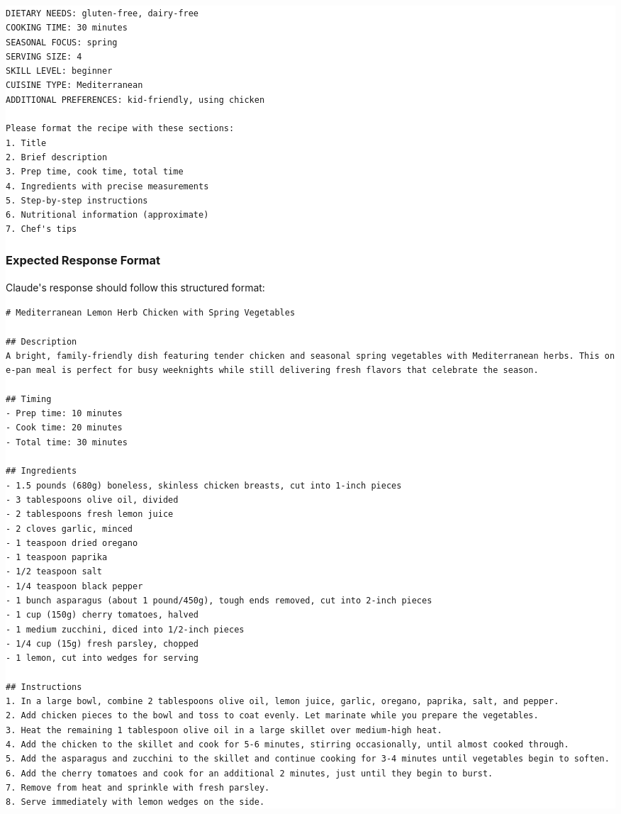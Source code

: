```
DIETARY NEEDS: gluten-free, dairy-free
COOKING TIME: 30 minutes
SEASONAL FOCUS: spring
SERVING SIZE: 4
SKILL LEVEL: beginner
CUISINE TYPE: Mediterranean
ADDITIONAL PREFERENCES: kid-friendly, using chicken

Please format the recipe with these sections:
1. Title
2. Brief description
3. Prep time, cook time, total time
4. Ingredients with precise measurements
5. Step-by-step instructions
6. Nutritional information (approximate)
7. Chef's tips
```

### Expected Response Format

Claude's response should follow this structured format:

```
# Mediterranean Lemon Herb Chicken with Spring Vegetables

## Description
A bright, family-friendly dish featuring tender chicken and seasonal spring vegetables with Mediterranean herbs. This one-pan meal is perfect for busy weeknights while still delivering fresh flavors that celebrate the season.

## Timing
- Prep time: 10 minutes
- Cook time: 20 minutes
- Total time: 30 minutes

## Ingredients
- 1.5 pounds (680g) boneless, skinless chicken breasts, cut into 1-inch pieces
- 3 tablespoons olive oil, divided
- 2 tablespoons fresh lemon juice
- 2 cloves garlic, minced
- 1 teaspoon dried oregano
- 1 teaspoon paprika
- 1/2 teaspoon salt
- 1/4 teaspoon black pepper
- 1 bunch asparagus (about 1 pound/450g), tough ends removed, cut into 2-inch pieces
- 1 cup (150g) cherry tomatoes, halved
- 1 medium zucchini, diced into 1/2-inch pieces
- 1/4 cup (15g) fresh parsley, chopped
- 1 lemon, cut into wedges for serving

## Instructions
1. In a large bowl, combine 2 tablespoons olive oil, lemon juice, garlic, oregano, paprika, salt, and pepper.
2. Add chicken pieces to the bowl and toss to coat evenly. Let marinate while you prepare the vegetables.
3. Heat the remaining 1 tablespoon olive oil in a large skillet over medium-high heat.
4. Add the chicken to the skillet and cook for 5-6 minutes, stirring occasionally, until almost cooked through.
5. Add the asparagus and zucchini to the skillet and continue cooking for 3-4 minutes until vegetables begin to soften.
6. Add the cherry tomatoes and cook for an additional 2 minutes, just until they begin to burst.
7. Remove from heat and sprinkle with fresh parsley.
8. Serve immediately with lemon wedges on the side.

```